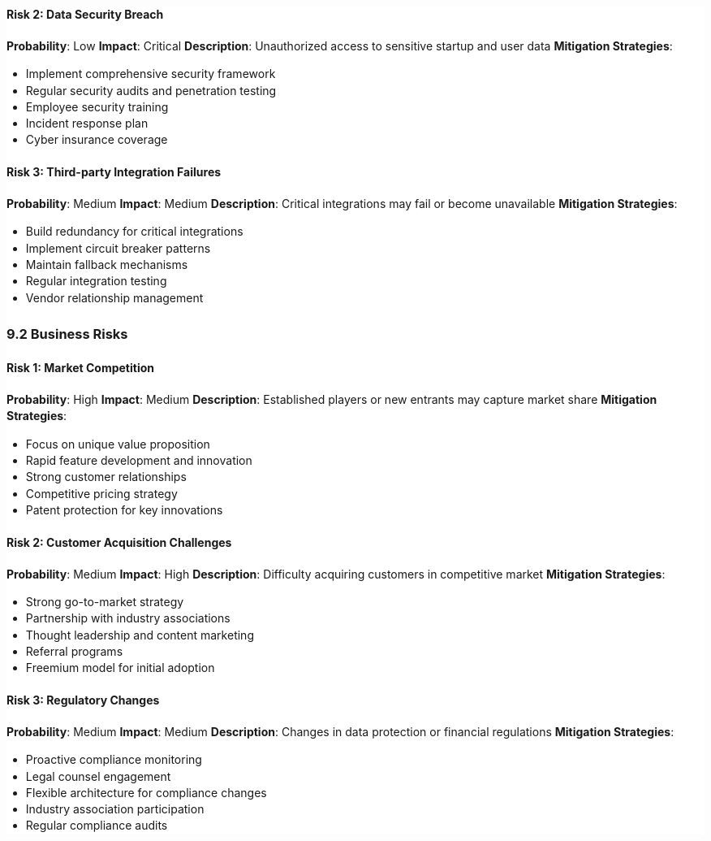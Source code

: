 #### Risk 2: Data Security Breach
**Probability**: Low
**Impact**: Critical
**Description**: Unauthorized access to sensitive startup and user data
**Mitigation Strategies**:
- Implement comprehensive security framework
- Regular security audits and penetration testing
- Employee security training
- Incident response plan
- Cyber insurance coverage

#### Risk 3: Third-party Integration Failures
**Probability**: Medium
**Impact**: Medium
**Description**: Critical integrations may fail or become unavailable
**Mitigation Strategies**:
- Build redundancy for critical integrations
- Implement circuit breaker patterns
- Maintain fallback mechanisms
- Regular integration testing
- Vendor relationship management

### 9.2 Business Risks

#### Risk 1: Market Competition
**Probability**: High
**Impact**: Medium
**Description**: Established players or new entrants may capture market share
**Mitigation Strategies**:
- Focus on unique value proposition
- Rapid feature development and innovation
- Strong customer relationships
- Competitive pricing strategy
- Patent protection for key innovations

#### Risk 2: Customer Acquisition Challenges
**Probability**: Medium
**Impact**: High
**Description**: Difficulty acquiring customers in competitive market
**Mitigation Strategies**:
- Strong go-to-market strategy
- Partnership with industry associations
- Thought leadership and content marketing
- Referral programs
- Freemium model for initial adoption

#### Risk 3: Regulatory Changes
**Probability**: Medium
**Impact**: Medium
**Description**: Changes in data protection or financial regulations
**Mitigation Strategies**:
- Proactive compliance monitoring
- Legal counsel engagement
- Flexible architecture for compliance changes
- Industry association participation
- Regular compliance audits
